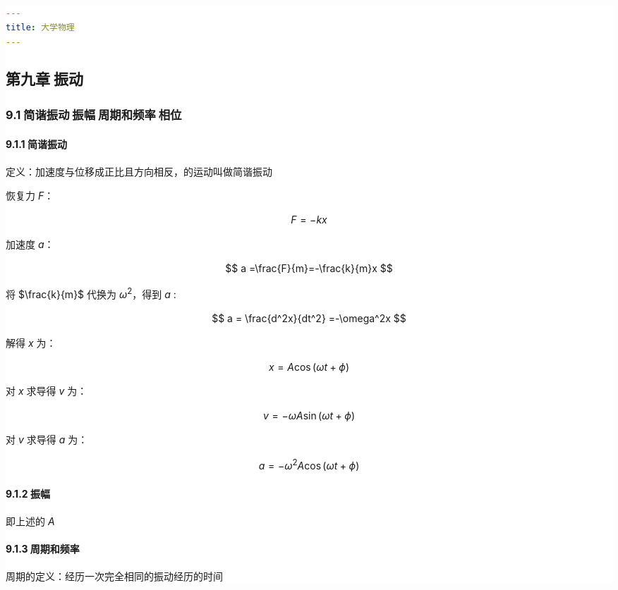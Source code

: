 ```yaml
---
title: 大学物理
---
```


## 第九章 振动

### 9.1 简谐振动 振幅 周期和频率 相位

#### 9.1.1 简谐振动

定义：加速度与位移成正比且方向相反，的运动叫做简谐振动

恢复力 $F$：

$$
F =-kx
$$

加速度 $a$：

$$
a =\frac{F}{m}=-\frac{k}{m}x
$$

将 $\frac{k}{m}$ 代换为 $\omega^2$，得到 $a$ :

$$
a = \frac{d^2x}{dt^2} =-\omega^2x
$$

解得 $x$ 为：

$$
x = A\cos{(\omega t+\phi)}
$$

对 $x$ 求导得 $v$ 为：

$$
v =-\omega A\sin{(\omega t+\phi)}
$$

对 $v$ 求导得 $a$ 为：

$$
a =-\omega^2A\cos{(\omega t+\phi)}
$$

#### 9.1.2 振幅

即上述的 $A$

#### 9.1.3 周期和频率

周期的定义：经历一次完全相同的振动经历的时间
